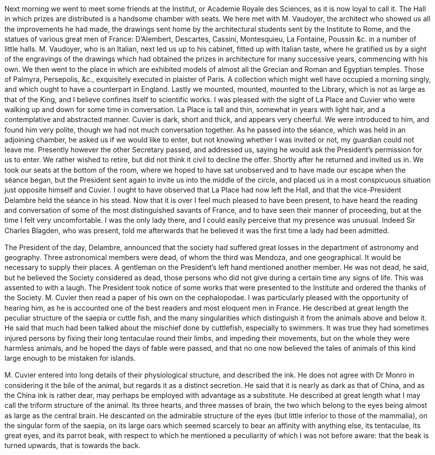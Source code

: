 Next morning we went to meet some friends at the Institut, or Academie Royale des Sciences, as it is now loyal to call it. The Hall in which prizes are distributed is a handsome chamber with seats. We here met with M. Vaudoyer, the architect who showed us all the improvements he had made, the drawings sent home by the  architectural students sent by the Institute to Rome, and the statues of various great men of France: D’Alembert, Descartes, Cassini, Montesquieu, La Fontaine, Poussin &c. in a number of little halls. M. Vaudoyer, who is an Italian, next led us up to his cabinet, fitted up with Italian taste, where he gratified us by a sight of the engravings of the drawings which had obtained the prizes in architecture for many successive years, commencing with his own. We then went to the place in which are exhibited models of almost all the Grecian and Roman and Egyptian temples. Those of Palmyra, Persepolis, &c., exquisitely executed in plaister of Paris. A collection which might well have occupied a morning singly, and which ought to have a counterpart in England. Lastly we mounted, mounted, mounted to the Library, which is not as large as that of the King, and I believe confines itself to scientific works. I was pleased with the sight of La Place and Cuvier who were walking up and down for some time in conversation. La Place is tall and thin, somewhat in years with light hair, and a contemplative and abstracted manner. Cuvier is dark, short and thick, and appears very cheerful. We were introduced to him, and found him very polite, though we had not much conversation together. As he passed into the séance, which was held in an adjoining chamber, he asked us if we would like to enter, but not knowing whether I was invited or not, my guardian could not leave me. Presently however the other Secretary passed, and addressed us, saying he would ask the President’s permission for us to enter. We rather wished to retire, but did not think it civil to decline the offer. Shortly after he returned and invited us in. We took our seats at the bottom of the room, where we hoped to have sat unobserved and to have made our escape when the séance began, but the President sent again to invite us into the middle of the circle, and placed us in a most conspicuous situation just opposite himself and Cuvier. I ought to have observed that La Place had now left the Hall, and that the vice-President Delambre held the séance in his stead. Now that it is over I feel much pleased to have been present, to have heard the reading and conversation of some of the most distinguished savants of France, and to have seen their manner of proceeding, but at the time I felt very uncomfortable. I was the only lady there, and I could easily perceive that my presence was unusual. Indeed Sir Charles Blagden, who was present, told me afterwards that he believed it was the first time a lady had been admitted.

The President of the day, Delambre, announced that the society had suffered great losses in the department of astronomy and geography. Three astronomical members were dead, of whom the third was Mendoza, and one geographical. It would be necessary to supply their places. A gentleman on the President’s left hand mentioned another member. He was not dead, he said, but he believed the Society considered as dead, those persons who did not give during a certain time any signs of life. This was assented to with a laugh. The President took notice of some works that were presented to the Institute and ordered the thanks of the Society. M. Cuvier then read a paper of his own on the cephalopodae. I was particularly pleased with the opportunity of hearing him, as he is accounted one of the best readers and most eloquent men in France. He described at great length the peculiar structure of the saepia or cuttle fish, and the many singularities which distinguish it from the animals above and below it. He said that much had been talked about the mischief done by cuttlefish, especially to swimmers. It was true they had sometimes injured persons by fixing their long tentaculae round their limbs, and impeding their movements, but on the whole they were harmless animals, and he hoped the days of fable were passed, and that no one now believed the tales of animals of this kind large enough to be mistaken for islands.

M. Cuvier entered into long details of their physiological structure, and described the ink. He does not agree with Dr Monro in considering it the bile of the animal, but regards it as a distinct secretion. He said that it is nearly as dark as that of China, and as the China ink is rather dear, may perhaps be employed with advantage as a substitute. He described at great length what I may call the triform structure of the animal. Its three hearts, and three masses of brain, the two which belong to the eyes being almost as large as the central brain. He descanted on the admirable structure of the eyes (but little inferior to those of the mammalia), on the singular form of the saepia, on its large oars which seemed scarcely to bear an affinity with anything else, its tentaculae, its great eyes, and its parrot beak, with respect to which he mentioned a peculiarity of which I was not before aware: that the beak is turned upwards, that is towards the back.

